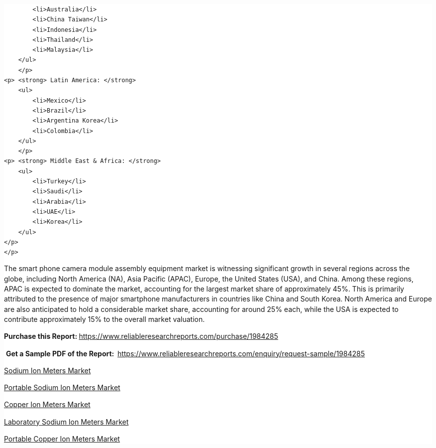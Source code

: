             <li>Australia</li>
            <li>China Taiwan</li>
            <li>Indonesia</li>
            <li>Thailand</li>
            <li>Malaysia</li>
        </ul>
        </p> 
    <p> <strong> Latin America: </strong>
        <ul>
            <li>Mexico</li>
            <li>Brazil</li>
            <li>Argentina Korea</li>
            <li>Colombia</li>
        </ul>
        </p> 
    <p> <strong> Middle East & Africa: </strong>
        <ul>
            <li>Turkey</li>
            <li>Saudi</li>
            <li>Arabia</li>
            <li>UAE</li>
            <li>Korea</li>
        </ul>
    </p>
    </p>
<p><p>The smart phone camera module assembly equipment market is witnessing significant growth in several regions across the globe, including North America (NA), Asia Pacific (APAC), Europe, the United States (USA), and China. Among these regions, APAC is expected to dominate the market, accounting for the largest market share of approximately 45%. This is primarily attributed to the presence of major smartphone manufacturers in countries like China and South Korea. North America and Europe are also anticipated to hold a considerable market share, accounting for around 25% each, while the USA is expected to contribute approximately 15% to the overall market valuation.</p></p>
<p><strong>Purchase this Report: </strong><a href="https://www.reliableresearchreports.com/purchase/1984285">https://www.reliableresearchreports.com/purchase/1984285</a></p>
<p>&nbsp;<strong>Get a Sample PDF of the Report:&nbsp;&nbsp;</strong><a href="https://www.reliableresearchreports.com/enquiry/request-sample/1984285">https://www.reliableresearchreports.com/enquiry/request-sample/1984285</a></p>
<p><strong></strong></p>
<p><p><a href="https://github.com/grishafomin4852/Market-Research-Report-List-2/blob/main/sodium-ion-meters-market.md">Sodium Ion Meters Market</a></p><p><a href="https://github.com/abbypearson7765/Market-Research-Report-List-2/blob/main/portable-sodium-ion-meters-market.md">Portable Sodium Ion Meters Market</a></p><p><a href="https://github.com/jonneygiverf/Market-Research-Report-List-2/blob/main/copper-ion-meters-market.md">Copper Ion Meters Market</a></p><p><a href="https://github.com/dziulagalemab/Market-Research-Report-List-2/blob/main/laboratory-sodium-ion-meters-market.md">Laboratory Sodium Ion Meters Market</a></p><p><a href="https://github.com/prosalinda88/Market-Research-Report-List-2/blob/main/portable-copper-ion-meters-market.md">Portable Copper Ion Meters Market</a></p></p>